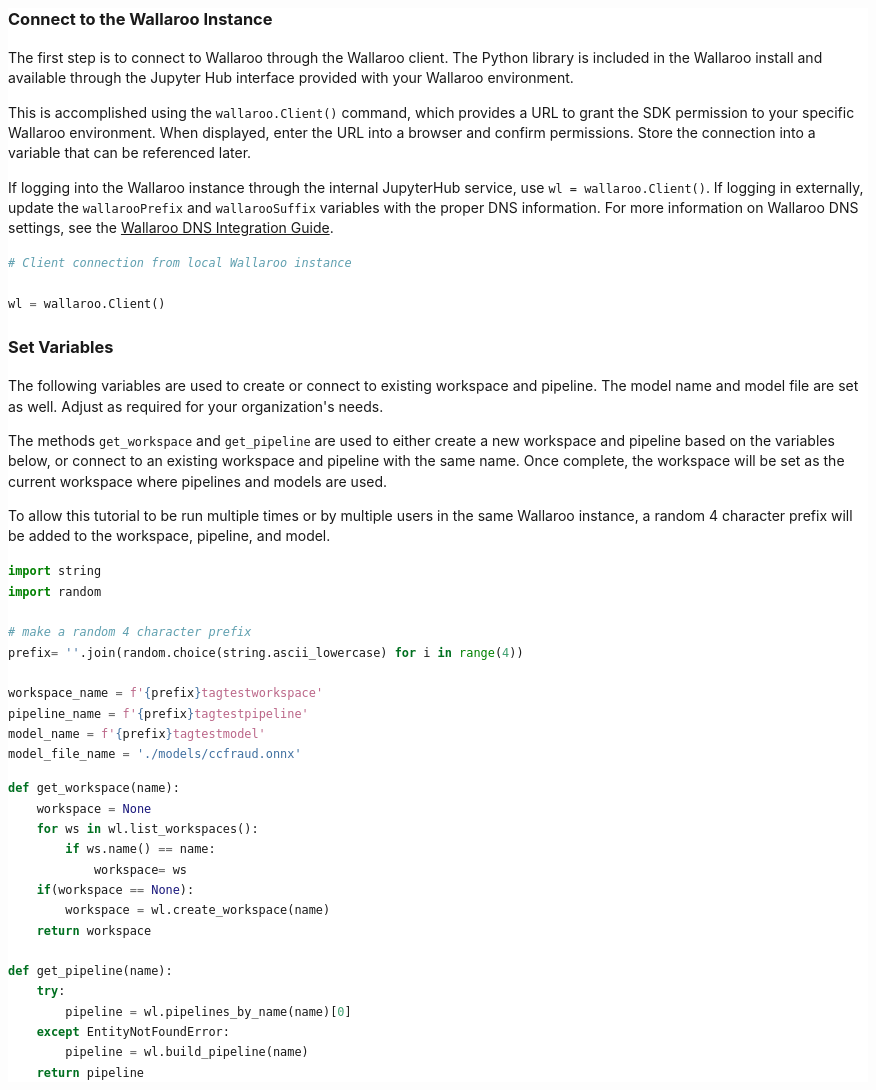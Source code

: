 ### Connect to the Wallaroo Instance

The first step is to connect to Wallaroo through the Wallaroo client.  The Python library is included in the Wallaroo install and available through the Jupyter Hub interface provided with your Wallaroo environment.

This is accomplished using the `wallaroo.Client()` command, which provides a URL to grant the SDK permission to your specific Wallaroo environment.  When displayed, enter the URL into a browser and confirm permissions.  Store the connection into a variable that can be referenced later.

If logging into the Wallaroo instance through the internal JupyterHub service, use `wl = wallaroo.Client()`.  If logging in externally, update the `wallarooPrefix` and `wallarooSuffix` variables with the proper DNS information.  For more information on Wallaroo DNS settings, see the [Wallaroo DNS Integration Guide](https://docs.wallaroo.ai/wallaroo-operations-guide/wallaroo-configuration/wallaroo-dns-guide/).

```python
# Client connection from local Wallaroo instance

wl = wallaroo.Client()
```

### Set Variables

The following variables are used to create or connect to existing workspace and pipeline.  The model name and model file are set as well.  Adjust as required for your organization's needs.

The methods `get_workspace` and `get_pipeline` are used to either create a new workspace and pipeline based on the variables below, or connect to an existing workspace and pipeline with the same name.  Once complete, the workspace will be set as the current workspace where pipelines and models are used.

To allow this tutorial to be run multiple times or by multiple users in the same Wallaroo instance, a random 4 character prefix will be added to the workspace, pipeline, and model.

```python
import string
import random

# make a random 4 character prefix
prefix= ''.join(random.choice(string.ascii_lowercase) for i in range(4))

workspace_name = f'{prefix}tagtestworkspace'
pipeline_name = f'{prefix}tagtestpipeline'
model_name = f'{prefix}tagtestmodel'
model_file_name = './models/ccfraud.onnx'
```

```python
def get_workspace(name):
    workspace = None
    for ws in wl.list_workspaces():
        if ws.name() == name:
            workspace= ws
    if(workspace == None):
        workspace = wl.create_workspace(name)
    return workspace

def get_pipeline(name):
    try:
        pipeline = wl.pipelines_by_name(name)[0]
    except EntityNotFoundError:
        pipeline = wl.build_pipeline(name)
    return pipeline
```
